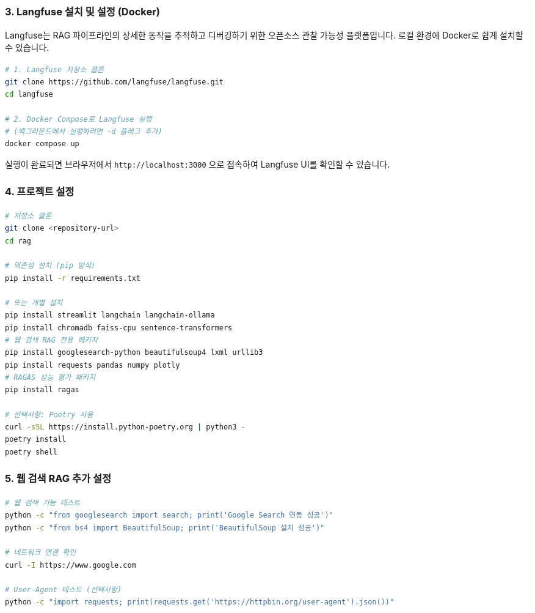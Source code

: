 ### 3. Langfuse 설치 및 설정 (Docker)

Langfuse는 RAG 파이프라인의 상세한 동작을 추적하고 디버깅하기 위한 오픈소스 관찰 가능성 플랫폼입니다. 로컬 환경에 Docker로 쉽게 설치할 수 있습니다.

```bash
# 1. Langfuse 저장소 클론
git clone https://github.com/langfuse/langfuse.git
cd langfuse

# 2. Docker Compose로 Langfuse 실행
# (백그라운드에서 실행하려면 -d 플래그 추가)
docker compose up
```
실행이 완료되면 브라우저에서 `http://localhost:3000` 으로 접속하여 Langfuse UI를 확인할 수 있습니다.

### 4. 프로젝트 설정

```bash
# 저장소 클론
git clone <repository-url>
cd rag

# 의존성 설치 (pip 방식)
pip install -r requirements.txt

# 또는 개별 설치
pip install streamlit langchain langchain-ollama
pip install chromadb faiss-cpu sentence-transformers
# 웹 검색 RAG 전용 패키지 
pip install googlesearch-python beautifulsoup4 lxml urllib3
pip install requests pandas numpy plotly
# RAGAS 성능 평가 패키지
pip install ragas

# 선택사항: Poetry 사용
curl -sSL https://install.python-poetry.org | python3 -
poetry install
poetry shell
```

### 5. 웹 검색 RAG 추가 설정 

```bash
# 웹 검색 기능 테스트
python -c "from googlesearch import search; print('Google Search 연동 성공')"
python -c "from bs4 import BeautifulSoup; print('BeautifulSoup 설치 성공')"

# 네트워크 연결 확인
curl -I https://www.google.com

# User-Agent 테스트 (선택사항)
python -c "import requests; print(requests.get('https://httpbin.org/user-agent').json())"
```
